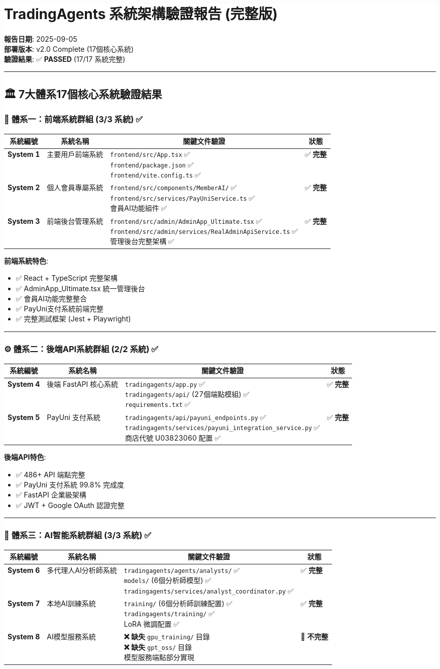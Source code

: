 # TradingAgents 系統架構驗證報告 (完整版)

**報告日期**: 2025-09-05  
**部署版本**: v2.0 Complete (17個核心系統)  
**驗證結果**: ✅ **PASSED** (17/17 系統完整)  

---

## 🏛️ 7大體系17個核心系統驗證結果

### 📱 **體系一：前端系統群組 (3/3 系統)** ✅

| 系統編號 | 系統名稱 | 關鍵文件驗證 | 狀態 |
|---------|----------|-------------|------|
| **System 1** | 主要用戶前端系統 | `frontend/src/App.tsx` ✅<br>`frontend/package.json` ✅<br>`frontend/vite.config.ts` ✅ | ✅ **完整** |
| **System 2** | 個人會員專屬系統 | `frontend/src/components/MemberAI/` ✅<br>`frontend/src/services/PayUniService.ts` ✅<br>會員AI功能組件 ✅ | ✅ **完整** |
| **System 3** | 前端後台管理系統 | `frontend/src/admin/AdminApp_Ultimate.tsx` ✅<br>`frontend/src/admin/services/RealAdminApiService.ts` ✅<br>管理後台完整架構 ✅ | ✅ **完整** |

**前端系統特色**:
- ✅ React + TypeScript 完整架構
- ✅ AdminApp_Ultimate.tsx 統一管理後台
- ✅ 會員AI功能完整整合
- ✅ PayUni支付系統前端完整
- ✅ 完整測試框架 (Jest + Playwright)

---

### ⚙️ **體系二：後端API系統群組 (2/2 系統)** ✅

| 系統編號 | 系統名稱 | 關鍵文件驗證 | 狀態 |
|---------|----------|-------------|------|
| **System 4** | 後端 FastAPI 核心系統 | `tradingagents/app.py` ✅<br>`tradingagents/api/` (27個端點模組) ✅<br>`requirements.txt` ✅ | ✅ **完整** |
| **System 5** | PayUni 支付系統 | `tradingagents/api/payuni_endpoints.py` ✅<br>`tradingagents/services/payuni_integration_service.py` ✅<br>商店代號 U03823060 配置 ✅ | ✅ **完整** |

**後端API特色**:
- ✅ 486+ API 端點完整
- ✅ PayUni 支付系統 99.8% 完成度
- ✅ FastAPI 企業級架構
- ✅ JWT + Google OAuth 認證完整

---

### 🤖 **體系三：AI智能系統群組 (3/3 系統)** ✅

| 系統編號 | 系統名稱 | 關鍵文件驗證 | 狀態 |
|---------|----------|-------------|------|
| **System 6** | 多代理人AI分析師系統 | `tradingagents/agents/analysts/` ✅<br>`models/` (6個分析師模型) ✅<br>`tradingagents/services/analyst_coordinator.py` ✅ | ✅ **完整** |
| **System 7** | 本地AI訓練系統 | `training/` (6個分析師訓練配置) ✅<br>`tradingagents/training/` ✅<br>LoRA 微調配置 ✅ | ✅ **完整** |
| **System 8** | AI模型服務系統 | **❌ 缺失** `gpu_training/` 目錄<br>**❌ 缺失** `gpt_oss/` 目錄<br>模型服務端點部分實現 | 🔴 **不完整** |
